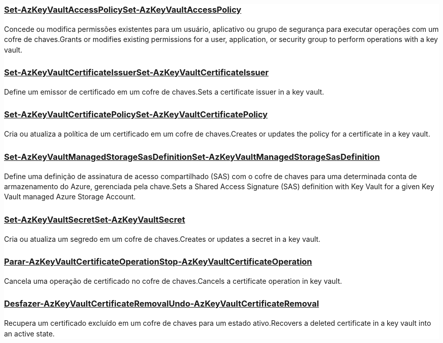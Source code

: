 ### [<span data-ttu-id="051cc-208">Set-AzKeyVaultAccessPolicy</span><span class="sxs-lookup"><span data-stu-id="051cc-208">Set-AzKeyVaultAccessPolicy</span></span>](Set-AzKeyVaultAccessPolicy.md)
<span data-ttu-id="051cc-209">Concede ou modifica permissões existentes para um usuário, aplicativo ou grupo de segurança para executar operações com um cofre de chaves.</span><span class="sxs-lookup"><span data-stu-id="051cc-209">Grants or modifies existing permissions for a user, application, or security group to perform operations with a key vault.</span></span>

### [<span data-ttu-id="051cc-210">Set-AzKeyVaultCertificateIssuer</span><span class="sxs-lookup"><span data-stu-id="051cc-210">Set-AzKeyVaultCertificateIssuer</span></span>](Set-AzKeyVaultCertificateIssuer.md)
<span data-ttu-id="051cc-211">Define um emissor de certificado em um cofre de chaves.</span><span class="sxs-lookup"><span data-stu-id="051cc-211">Sets a certificate issuer in a key vault.</span></span>

### [<span data-ttu-id="051cc-212">Set-AzKeyVaultCertificatePolicy</span><span class="sxs-lookup"><span data-stu-id="051cc-212">Set-AzKeyVaultCertificatePolicy</span></span>](Set-AzKeyVaultCertificatePolicy.md)
<span data-ttu-id="051cc-213">Cria ou atualiza a política de um certificado em um cofre de chaves.</span><span class="sxs-lookup"><span data-stu-id="051cc-213">Creates or updates the policy for a certificate in a key vault.</span></span>

### [<span data-ttu-id="051cc-214">Set-AzKeyVaultManagedStorageSasDefinition</span><span class="sxs-lookup"><span data-stu-id="051cc-214">Set-AzKeyVaultManagedStorageSasDefinition</span></span>](Set-AzKeyVaultManagedStorageSasDefinition.md)
<span data-ttu-id="051cc-215">Define uma definição de assinatura de acesso compartilhado (SAS) com o cofre de chaves para uma determinada conta de armazenamento do Azure, gerenciada pela chave.</span><span class="sxs-lookup"><span data-stu-id="051cc-215">Sets a Shared Access Signature (SAS) definition with Key Vault for a given Key Vault managed Azure Storage Account.</span></span>

### [<span data-ttu-id="051cc-216">Set-AzKeyVaultSecret</span><span class="sxs-lookup"><span data-stu-id="051cc-216">Set-AzKeyVaultSecret</span></span>](Set-AzKeyVaultSecret.md)
<span data-ttu-id="051cc-217">Cria ou atualiza um segredo em um cofre de chaves.</span><span class="sxs-lookup"><span data-stu-id="051cc-217">Creates or updates a secret in a key vault.</span></span>

### [<span data-ttu-id="051cc-218">Parar-AzKeyVaultCertificateOperation</span><span class="sxs-lookup"><span data-stu-id="051cc-218">Stop-AzKeyVaultCertificateOperation</span></span>](Stop-AzKeyVaultCertificateOperation.md)
<span data-ttu-id="051cc-219">Cancela uma operação de certificado no cofre de chaves.</span><span class="sxs-lookup"><span data-stu-id="051cc-219">Cancels a certificate operation in key vault.</span></span>

### [<span data-ttu-id="051cc-220">Desfazer-AzKeyVaultCertificateRemoval</span><span class="sxs-lookup"><span data-stu-id="051cc-220">Undo-AzKeyVaultCertificateRemoval</span></span>](Undo-AzKeyVaultCertificateRemoval.md)
<span data-ttu-id="051cc-221">Recupera um certificado excluído em um cofre de chaves para um estado ativo.</span><span class="sxs-lookup"><span data-stu-id="051cc-221">Recovers a deleted certificate in a key vault into an active state.</span></span>
